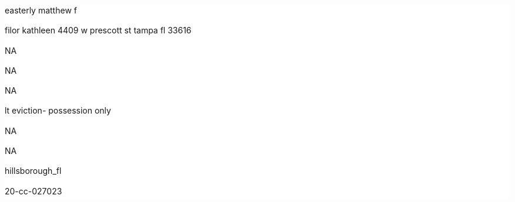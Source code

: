 <td style="text-align:left;">

easterly matthew f

</td>

<td style="text-align:left;">

filor kathleen 4409 w prescott st tampa fl 33616

</td>

<td style="text-align:left;">

NA

</td>

<td style="text-align:left;">

NA

</td>

<td style="text-align:left;">

NA

</td>

<td style="text-align:left;">

lt eviction- possession only

</td>

<td style="text-align:left;">

NA

</td>

<td style="text-align:left;">

NA

</td>

</tr>

<tr>

<td style="text-align:left;">

hillsborough\_fl

</td>

<td style="text-align:left;">

20-cc-027023

</td>

<td style="text-align:left;">
